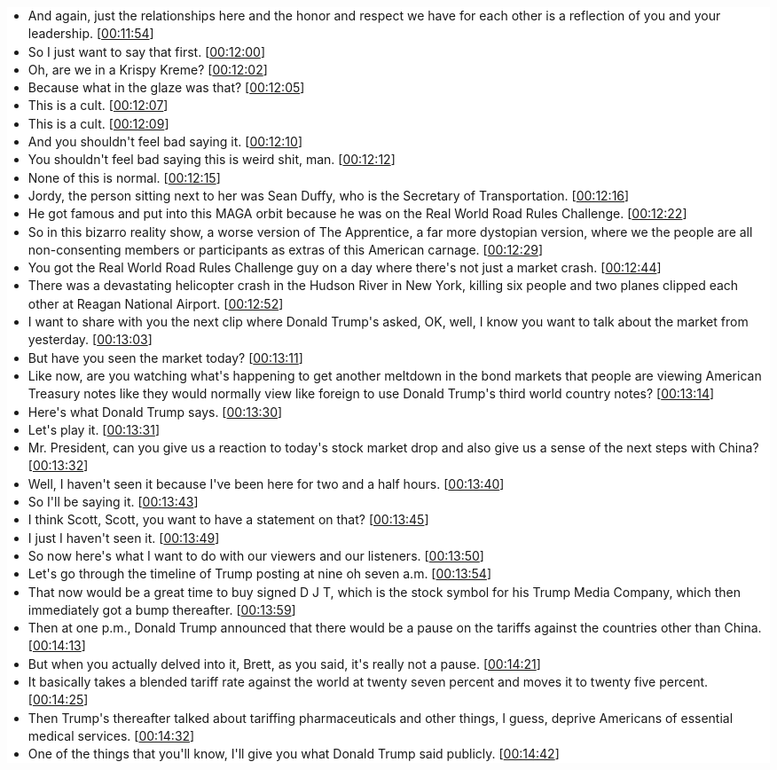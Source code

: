 *  And again, just the relationships here and the honor and respect we have for each other is a reflection of you and your leadership. [[00:11:54](https://www.youtube.com/watch?v=OIJvEt1L-QM&t=714.0s)]
*  So I just want to say that first. [[00:12:00](https://www.youtube.com/watch?v=OIJvEt1L-QM&t=720.0s)]
*  Oh, are we in a Krispy Kreme? [[00:12:02](https://www.youtube.com/watch?v=OIJvEt1L-QM&t=722.0s)]
*  Because what in the glaze was that? [[00:12:05](https://www.youtube.com/watch?v=OIJvEt1L-QM&t=725.0s)]
*  This is a cult. [[00:12:07](https://www.youtube.com/watch?v=OIJvEt1L-QM&t=727.0s)]
*  This is a cult. [[00:12:09](https://www.youtube.com/watch?v=OIJvEt1L-QM&t=729.0s)]
*  And you shouldn't feel bad saying it. [[00:12:10](https://www.youtube.com/watch?v=OIJvEt1L-QM&t=730.0s)]
*  You shouldn't feel bad saying this is weird shit, man. [[00:12:12](https://www.youtube.com/watch?v=OIJvEt1L-QM&t=732.0s)]
*  None of this is normal. [[00:12:15](https://www.youtube.com/watch?v=OIJvEt1L-QM&t=735.0s)]
*  Jordy, the person sitting next to her was Sean Duffy, who is the Secretary of Transportation. [[00:12:16](https://www.youtube.com/watch?v=OIJvEt1L-QM&t=736.0s)]
*  He got famous and put into this MAGA orbit because he was on the Real World Road Rules Challenge. [[00:12:22](https://www.youtube.com/watch?v=OIJvEt1L-QM&t=742.0s)]
*  So in this bizarro reality show, a worse version of The Apprentice, a far more dystopian version, where we the people are all non-consenting members or participants as extras of this American carnage. [[00:12:29](https://www.youtube.com/watch?v=OIJvEt1L-QM&t=749.0s)]
*  You got the Real World Road Rules Challenge guy on a day where there's not just a market crash. [[00:12:44](https://www.youtube.com/watch?v=OIJvEt1L-QM&t=764.0s)]
*  There was a devastating helicopter crash in the Hudson River in New York, killing six people and two planes clipped each other at Reagan National Airport. [[00:12:52](https://www.youtube.com/watch?v=OIJvEt1L-QM&t=772.0s)]
*  I want to share with you the next clip where Donald Trump's asked, OK, well, I know you want to talk about the market from yesterday. [[00:13:03](https://www.youtube.com/watch?v=OIJvEt1L-QM&t=783.0s)]
*  But have you seen the market today? [[00:13:11](https://www.youtube.com/watch?v=OIJvEt1L-QM&t=791.0s)]
*  Like now, are you watching what's happening to get another meltdown in the bond markets that people are viewing American Treasury notes like they would normally view like foreign to use Donald Trump's third world country notes? [[00:13:14](https://www.youtube.com/watch?v=OIJvEt1L-QM&t=794.0s)]
*  Here's what Donald Trump says. [[00:13:30](https://www.youtube.com/watch?v=OIJvEt1L-QM&t=810.0s)]
*  Let's play it. [[00:13:31](https://www.youtube.com/watch?v=OIJvEt1L-QM&t=811.0s)]
*  Mr. President, can you give us a reaction to today's stock market drop and also give us a sense of the next steps with China? [[00:13:32](https://www.youtube.com/watch?v=OIJvEt1L-QM&t=812.0s)]
*  Well, I haven't seen it because I've been here for two and a half hours. [[00:13:40](https://www.youtube.com/watch?v=OIJvEt1L-QM&t=820.0s)]
*  So I'll be saying it. [[00:13:43](https://www.youtube.com/watch?v=OIJvEt1L-QM&t=823.0s)]
*  I think Scott, Scott, you want to have a statement on that? [[00:13:45](https://www.youtube.com/watch?v=OIJvEt1L-QM&t=825.0s)]
*  I just I haven't seen it. [[00:13:49](https://www.youtube.com/watch?v=OIJvEt1L-QM&t=829.0s)]
*  So now here's what I want to do with our viewers and our listeners. [[00:13:50](https://www.youtube.com/watch?v=OIJvEt1L-QM&t=830.0s)]
*  Let's go through the timeline of Trump posting at nine oh seven a.m. [[00:13:54](https://www.youtube.com/watch?v=OIJvEt1L-QM&t=834.0s)]
*  That now would be a great time to buy signed D J T, which is the stock symbol for his Trump Media Company, which then immediately got a bump thereafter. [[00:13:59](https://www.youtube.com/watch?v=OIJvEt1L-QM&t=839.0s)]
*  Then at one p.m., Donald Trump announced that there would be a pause on the tariffs against the countries other than China. [[00:14:13](https://www.youtube.com/watch?v=OIJvEt1L-QM&t=853.0s)]
*  But when you actually delved into it, Brett, as you said, it's really not a pause. [[00:14:21](https://www.youtube.com/watch?v=OIJvEt1L-QM&t=861.0s)]
*  It basically takes a blended tariff rate against the world at twenty seven percent and moves it to twenty five percent. [[00:14:25](https://www.youtube.com/watch?v=OIJvEt1L-QM&t=865.0s)]
*  Then Trump's thereafter talked about tariffing pharmaceuticals and other things, I guess, deprive Americans of essential medical services. [[00:14:32](https://www.youtube.com/watch?v=OIJvEt1L-QM&t=872.0s)]
*  One of the things that you'll know, I'll give you what Donald Trump said publicly. [[00:14:42](https://www.youtube.com/watch?v=OIJvEt1L-QM&t=882.0s)]
